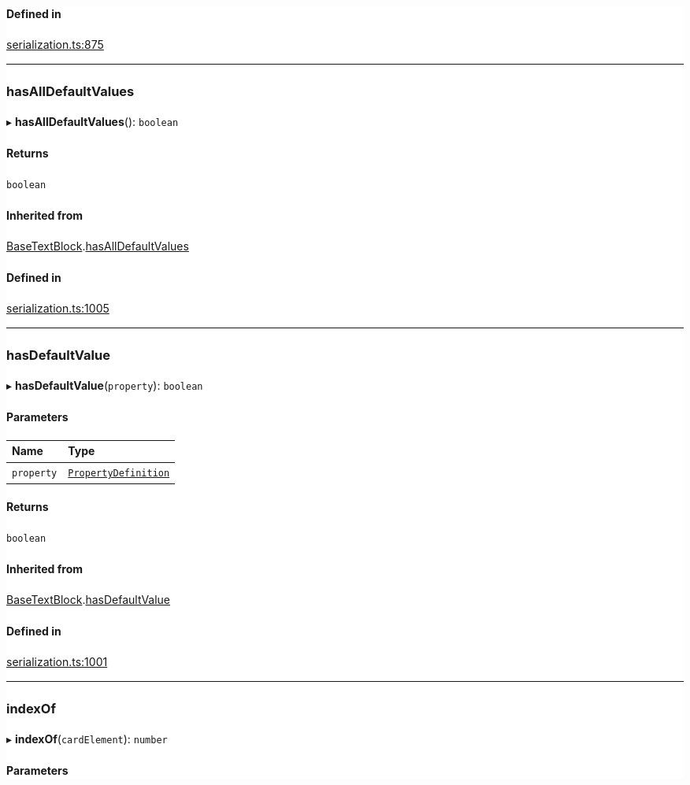 #### Defined in

[serialization.ts:875](https://github.com/asseco-see/AdaptiveCards/blob/d5d2c7b75/source/nodejs/adaptivecards/src/serialization.ts#L875)

___

### hasAllDefaultValues

▸ **hasAllDefaultValues**(): `boolean`

#### Returns

`boolean`

#### Inherited from

[BaseTextBlock](BaseTextBlock.md).[hasAllDefaultValues](BaseTextBlock.md#hasalldefaultvalues)

#### Defined in

[serialization.ts:1005](https://github.com/asseco-see/AdaptiveCards/blob/d5d2c7b75/source/nodejs/adaptivecards/src/serialization.ts#L1005)

___

### hasDefaultValue

▸ **hasDefaultValue**(`property`): `boolean`

#### Parameters

| Name | Type |
| :------ | :------ |
| `property` | [`PropertyDefinition`](PropertyDefinition.md) |

#### Returns

`boolean`

#### Inherited from

[BaseTextBlock](BaseTextBlock.md).[hasDefaultValue](BaseTextBlock.md#hasdefaultvalue)

#### Defined in

[serialization.ts:1001](https://github.com/asseco-see/AdaptiveCards/blob/d5d2c7b75/source/nodejs/adaptivecards/src/serialization.ts#L1001)

___

### indexOf

▸ **indexOf**(`cardElement`): `number`

#### Parameters
